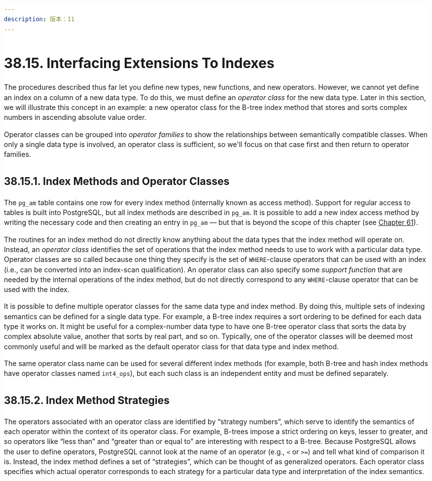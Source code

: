 ```yaml
---
description: 版本：11
---
```


# 38.15. Interfacing Extensions To Indexes

The procedures described thus far let you define new types, new functions, and new operators. However, we cannot yet define an index on a column of a new data type. To do this, we must define an _operator class_ for the new data type. Later in this section, we will illustrate this concept in an example: a new operator class for the B-tree index method that stores and sorts complex numbers in ascending absolute value order.

Operator classes can be grouped into _operator families_ to show the relationships between semantically compatible classes. When only a single data type is involved, an operator class is sufficient, so we'll focus on that case first and then return to operator families.

## 38.15.1. Index Methods and Operator Classes

The `pg_am` table contains one row for every index method \(internally known as access method\). Support for regular access to tables is built into PostgreSQL, but all index methods are described in `pg_am`. It is possible to add a new index access method by writing the necessary code and then creating an entry in `pg_am` — but that is beyond the scope of this chapter \(see [Chapter 61](https://www.postgresql.org/docs/11/indexam.html)\).

The routines for an index method do not directly know anything about the data types that the index method will operate on. Instead, an _operator class_ identifies the set of operations that the index method needs to use to work with a particular data type. Operator classes are so called because one thing they specify is the set of `WHERE`-clause operators that can be used with an index \(i.e., can be converted into an index-scan qualification\). An operator class can also specify some _support function_ that are needed by the internal operations of the index method, but do not directly correspond to any `WHERE`-clause operator that can be used with the index.

It is possible to define multiple operator classes for the same data type and index method. By doing this, multiple sets of indexing semantics can be defined for a single data type. For example, a B-tree index requires a sort ordering to be defined for each data type it works on. It might be useful for a complex-number data type to have one B-tree operator class that sorts the data by complex absolute value, another that sorts by real part, and so on. Typically, one of the operator classes will be deemed most commonly useful and will be marked as the default operator class for that data type and index method.

The same operator class name can be used for several different index methods \(for example, both B-tree and hash index methods have operator classes named `int4_ops`\), but each such class is an independent entity and must be defined separately.

## 38.15.2. Index Method Strategies

The operators associated with an operator class are identified by “strategy numbers”, which serve to identify the semantics of each operator within the context of its operator class. For example, B-trees impose a strict ordering on keys, lesser to greater, and so operators like “less than” and “greater than or equal to” are interesting with respect to a B-tree. Because PostgreSQL allows the user to define operators, PostgreSQL cannot look at the name of an operator \(e.g., `<` or `>=`\) and tell what kind of comparison it is. Instead, the index method defines a set of “strategies”, which can be thought of as generalized operators. Each operator class specifies which actual operator corresponds to each strategy for a particular data type and interpretation of the index semantics.

